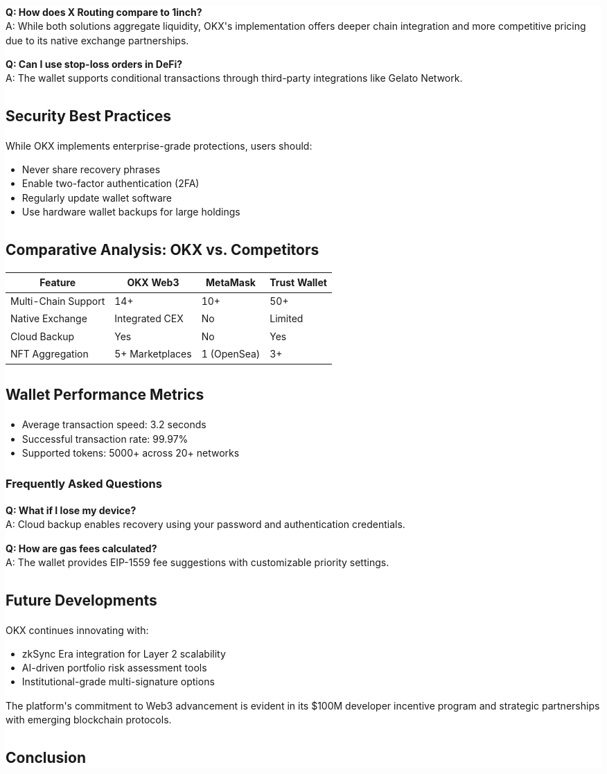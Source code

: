 **Q: How does X Routing compare to 1inch?**  
A: While both solutions aggregate liquidity, OKX's implementation offers deeper chain integration and more competitive pricing due to its native exchange partnerships.

**Q: Can I use stop-loss orders in DeFi?**  
A: The wallet supports conditional transactions through third-party integrations like Gelato Network.

## Security Best Practices

While OKX implements enterprise-grade protections, users should:
- Never share recovery phrases
- Enable two-factor authentication (2FA)
- Regularly update wallet software
- Use hardware wallet backups for large holdings

## Comparative Analysis: OKX vs. Competitors

| Feature                | OKX Web3        | MetaMask      | Trust Wallet  |
|-----------------------|----------------|---------------|---------------|
| Multi-Chain Support   | 14+            | 10+           | 50+           |
| Native Exchange       | Integrated CEX | No            | Limited       |
| Cloud Backup          | Yes            | No            | Yes           |
| NFT Aggregation       | 5+ Marketplaces| 1 (OpenSea)   | 3+            |

## Wallet Performance Metrics

- Average transaction speed: 3.2 seconds
- Successful transaction rate: 99.97%
- Supported tokens: 5000+ across 20+ networks

### Frequently Asked Questions

**Q: What if I lose my device?**  
A: Cloud backup enables recovery using your password and authentication credentials.

**Q: How are gas fees calculated?**  
A: The wallet provides EIP-1559 fee suggestions with customizable priority settings.

## Future Developments

OKX continues innovating with:
- zkSync Era integration for Layer 2 scalability
- AI-driven portfolio risk assessment tools
- Institutional-grade multi-signature options

The platform's commitment to Web3 advancement is evident in its $100M developer incentive program and strategic partnerships with emerging blockchain protocols.

## Conclusion
